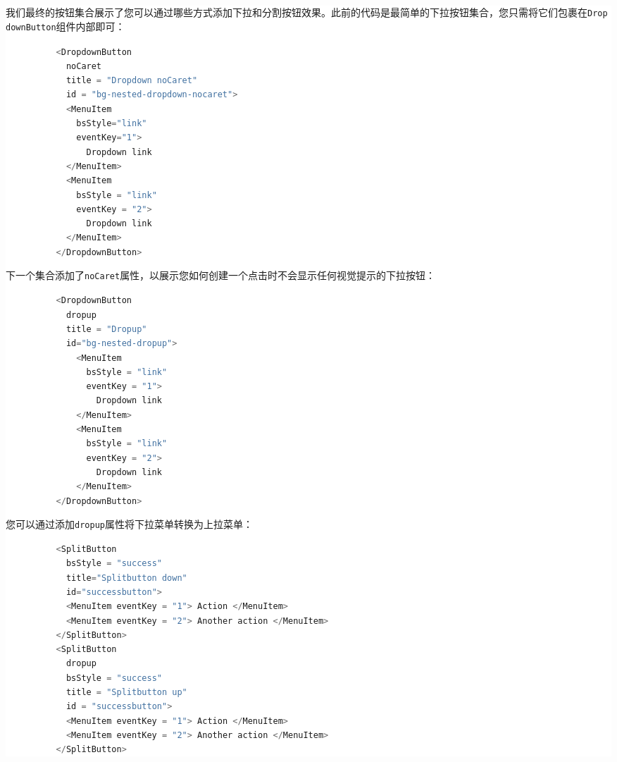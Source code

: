 我们最终的按钮集合展示了您可以通过哪些方式添加下拉和分割按钮效果。此前的代码是最简单的下拉按钮集合，您只需将它们包裹在`DropdownButton`组件内部即可：

```js
          <DropdownButton
            noCaret
            title = "Dropdown noCaret"
            id = "bg-nested-dropdown-nocaret">
            <MenuItem
              bsStyle="link"
              eventKey="1">
                Dropdown link
            </MenuItem>
            <MenuItem
              bsStyle = "link"
              eventKey = "2">
                Dropdown link
            </MenuItem>
          </DropdownButton>
```

下一个集合添加了`noCaret`属性，以展示您如何创建一个点击时不会显示任何视觉提示的下拉按钮：

```js
          <DropdownButton
            dropup
            title = "Dropup"
            id="bg-nested-dropup">
              <MenuItem
                bsStyle = "link"
                eventKey = "1">
                  Dropdown link
              </MenuItem>
              <MenuItem
                bsStyle = "link"
                eventKey = "2">
                  Dropdown link
              </MenuItem>
          </DropdownButton>
```

您可以通过添加`dropup`属性将下拉菜单转换为上拉菜单：

```js
          <SplitButton
            bsStyle = "success"
            title="Splitbutton down"
            id="successbutton">
            <MenuItem eventKey = "1"> Action </MenuItem>
            <MenuItem eventKey = "2"> Another action </MenuItem>
          </SplitButton>
          <SplitButton
            dropup
            bsStyle = "success"
            title = "Splitbutton up"
            id = "successbutton">
            <MenuItem eventKey = "1"> Action </MenuItem>
            <MenuItem eventKey = "2"> Another action </MenuItem>
          </SplitButton>
```
